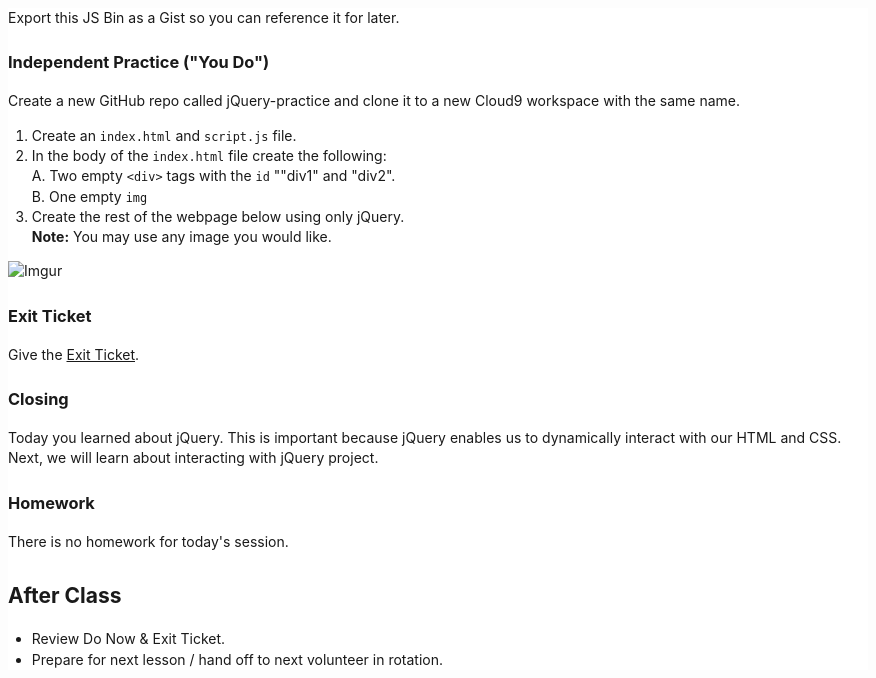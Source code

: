 Export this JS Bin as a Gist so you can reference it for later.


### Independent Practice ("You Do")

Create a new GitHub repo called jQuery-practice and clone it to a new Cloud9 workspace with the same name.

1. Create an `index.html` and `script.js` file.
2. In the body of the `index.html` file create the following:  
	A. Two empty `<div>` tags with the `id` ""div1" and "div2".  
	B. One  empty `img`  
3. Create the rest of the webpage below using only jQuery.  
	**Note:** You may use any image you would like.
	
![Imgur](http://i.imgur.com/VWRFZa2.png)
### Exit Ticket

Give the [Exit Ticket](assessments/exit_ticket.md).

### Closing

Today you learned about jQuery. This is important because jQuery enables us to dynamically interact with our HTML and CSS. Next, we will learn about interacting with jQuery project.

### Homework

There is no homework for today's session.

## After Class

* Review Do Now & Exit Ticket. 
* Prepare for next lesson / hand off to next volunteer in rotation.
